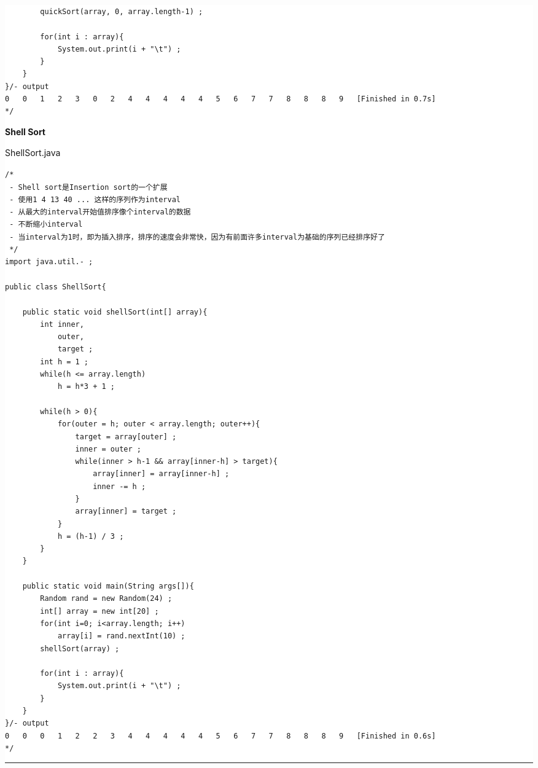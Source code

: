 			quickSort(array, 0, array.length-1) ;

			for(int i : array){
				System.out.print(i + "\t") ;
			}
		}
	}/- output
	0	0	1	2	3	0	2	4	4	4	4	4	5	6	7	7	8	8	8	9	[Finished in 0.7s]
	*/

**Shell Sort**

ShellSort.java

	/*
	 - Shell sort是Insertion sort的一个扩展
	 - 使用1 4 13 40 ... 这样的序列作为interval
	 - 从最大的interval开始值排序像个interval的数据
	 - 不断缩小interval
	 - 当interval为1时，即为插入排序，排序的速度会非常快，因为有前面许多interval为基础的序列已经排序好了
	 */
	import java.util.- ;

	public class ShellSort{

		public static void shellSort(int[] array){
			int inner,
				outer,
				target ;
			int h = 1 ;
			while(h <= array.length)
				h = h*3 + 1 ;

			while(h > 0){
				for(outer = h; outer < array.length; outer++){
					target = array[outer] ;
					inner = outer ;
					while(inner > h-1 && array[inner-h] > target){
						array[inner] = array[inner-h] ;
						inner -= h ;
					}
					array[inner] = target ;
				}
				h = (h-1) / 3 ;
			}
		}

		public static void main(String args[]){
			Random rand = new Random(24) ;
			int[] array = new int[20] ;
			for(int i=0; i<array.length; i++)
				array[i] = rand.nextInt(10) ;
			shellSort(array) ;

			for(int i : array){
				System.out.print(i + "\t") ;
			}
		}
	}/- output
	0	0	0	1	2	2	3	4	4	4	4	4	5	6	7	7	8	8	8	9	[Finished in 0.6s]
	*/

---